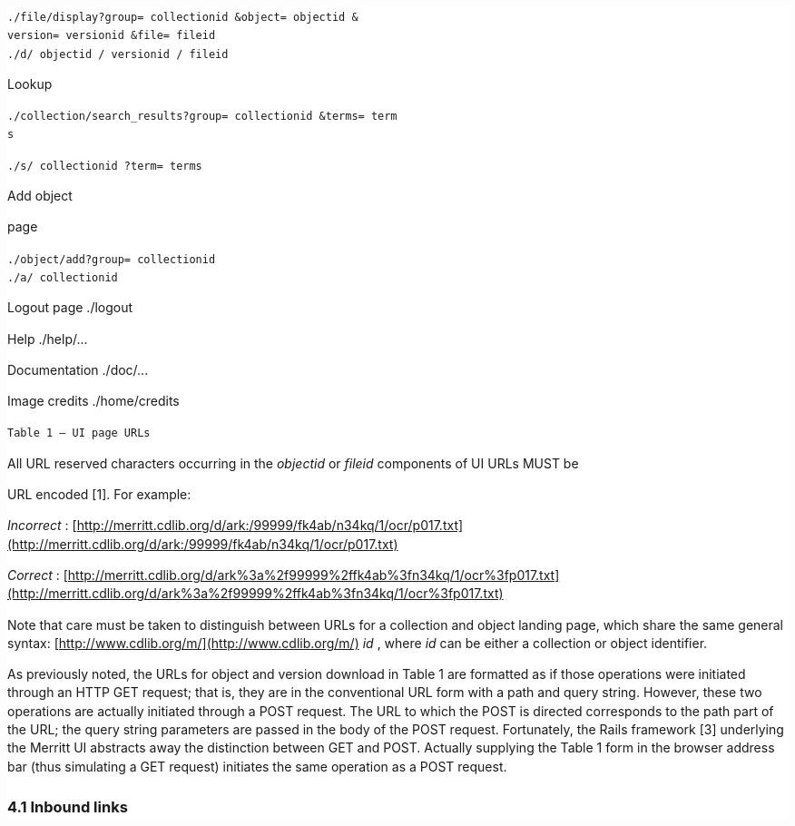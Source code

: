 ```
./file/display?group= collectionid &object= objectid &
version= versionid &file= fileid
./d/ objectid / versionid / fileid
```
Lookup

```
./collection/search_results?group= collectionid &terms= term
s
```
```
./s/ collectionid ?term= terms
```
Add object

page

```
./object/add?group= collectionid
./a/ collectionid
```
Logout page ./logout

Help ./help/...

Documentation ./doc/...

Image credits ./home/credits


```
Table 1 – UI page URLs
```
All URL reserved characters occurring in the _objectid_ or _fileid_ components of UI URLs MUST be

URL encoded [1]. For example:

_Incorrect_ : [http://merritt.cdlib.org/d/ark:/99999/fk4ab/n34kq/1/ocr/p017.txt](http://merritt.cdlib.org/d/ark:/99999/fk4ab/n34kq/1/ocr/p017.txt)

_Correct_ : [http://merritt.cdlib.org/d/ark%3a%2f99999%2ffk4ab%3fn34kq/1/ocr%3fp017.txt](http://merritt.cdlib.org/d/ark%3a%2f99999%2ffk4ab%3fn34kq/1/ocr%3fp017.txt)

Note that care must be taken to distinguish between URLs for a collection and object landing
page, which share the same general syntax: [http://www.cdlib.org/m/](http://www.cdlib.org/m/) _id_ , where _id_ can be either a
collection or object identifier.

As previously noted, the URLs for object and version download in Table 1 are formatted as if
those operations were initiated through an HTTP GET request; that is, they are in the
conventional URL form with a path and query string. However, these two operations are
actually initiated through a POST request. The URL to which the POST is directed corresponds to
the path part of the URL; the query string parameters are passed in the body of the POST
request. Fortunately, the Rails framework [3] underlying the Merritt UI abstracts away the
distinction between GET and POST. Actually supplying the Table 1 form in the browser address
bar (thus simulating a GET request) initiates the same operation as a POST request.

### 4.1 Inbound links
